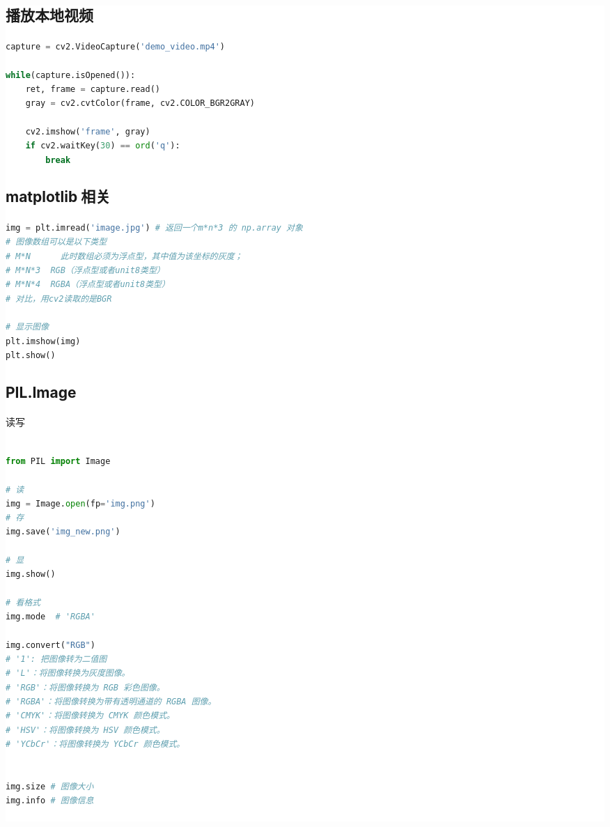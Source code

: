 ## 播放本地视频
```py
capture = cv2.VideoCapture('demo_video.mp4')

while(capture.isOpened()):
    ret, frame = capture.read()
    gray = cv2.cvtColor(frame, cv2.COLOR_BGR2GRAY)

    cv2.imshow('frame', gray)
    if cv2.waitKey(30) == ord('q'):
        break
```



## matplotlib 相关
```py
img = plt.imread('image.jpg') # 返回一个m*n*3 的 np.array 对象
# 图像数组可以是以下类型
# M*N      此时数组必须为浮点型，其中值为该坐标的灰度；
# M*N*3  RGB（浮点型或者unit8类型）
# M*N*4  RGBA（浮点型或者unit8类型）
# 对比，用cv2读取的是BGR

# 显示图像
plt.imshow(img)
plt.show()
```



## PIL.Image

读写
```python

from PIL import Image

# 读
img = Image.open(fp='img.png')
# 存
img.save('img_new.png')

# 显
img.show()

# 看格式
img.mode  # 'RGBA'

img.convert("RGB")
# '1': 把图像转为二值图
# 'L'：将图像转换为灰度图像。
# 'RGB'：将图像转换为 RGB 彩色图像。
# 'RGBA'：将图像转换为带有透明通道的 RGBA 图像。
# 'CMYK'：将图像转换为 CMYK 颜色模式。
# 'HSV'：将图像转换为 HSV 颜色模式。
# 'YCbCr'：将图像转换为 YCbCr 颜色模式。


img.size # 图像大小
img.info # 图像信息



```